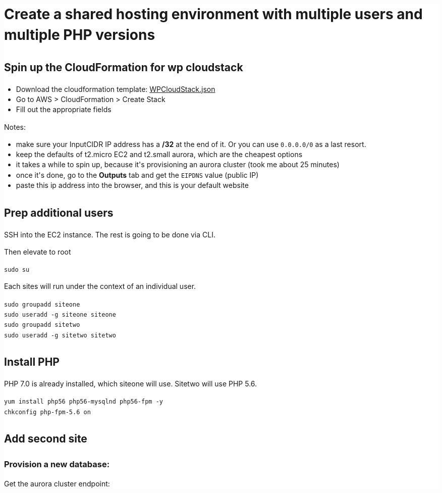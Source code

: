 # Create a shared hosting environment with multiple users and multiple PHP versions

## Spin up the CloudFormation for wp cloudstack

* Download the cloudformation template: [WPCloudStack.json](../WPCloudStack.json)
* Go to AWS > CloudFormation > Create Stack
* Fill out the appropriate fields

Notes: 

* make sure your InputCIDR IP address has a **/32** at the end of it. Or you can use `0.0.0.0/0` as a last resort.
* keep the defaults of t2.micro EC2 and t2.small aurora, which are the cheapest options
* it takes a while to spin up, because it's provisioning an aurora cluster (took me about 25 minutes)
* once it's done, go to the **Outputs** tab and get the `EIPDNS` value (public IP)
* paste this ip address into the browser, and this is your default website

## Prep additional users

SSH into the EC2 instance. The rest is going to be done via CLI.

Then elevate to root

```
sudo su
```

Each sites will run under the context of an individual user.

```
sudo groupadd siteone
sudo useradd -g siteone siteone
sudo groupadd sitetwo
sudo useradd -g sitetwo sitetwo
```

## Install PHP

PHP 7.0 is already installed, which siteone will use. 
Sitetwo will use PHP 5.6. 

```
yum install php56 php56-mysqlnd php56-fpm -y
chkconfig php-fpm-5.6 on
```

## Add second site

### Provision a new database:

Get the aurora cluster endpoint:
